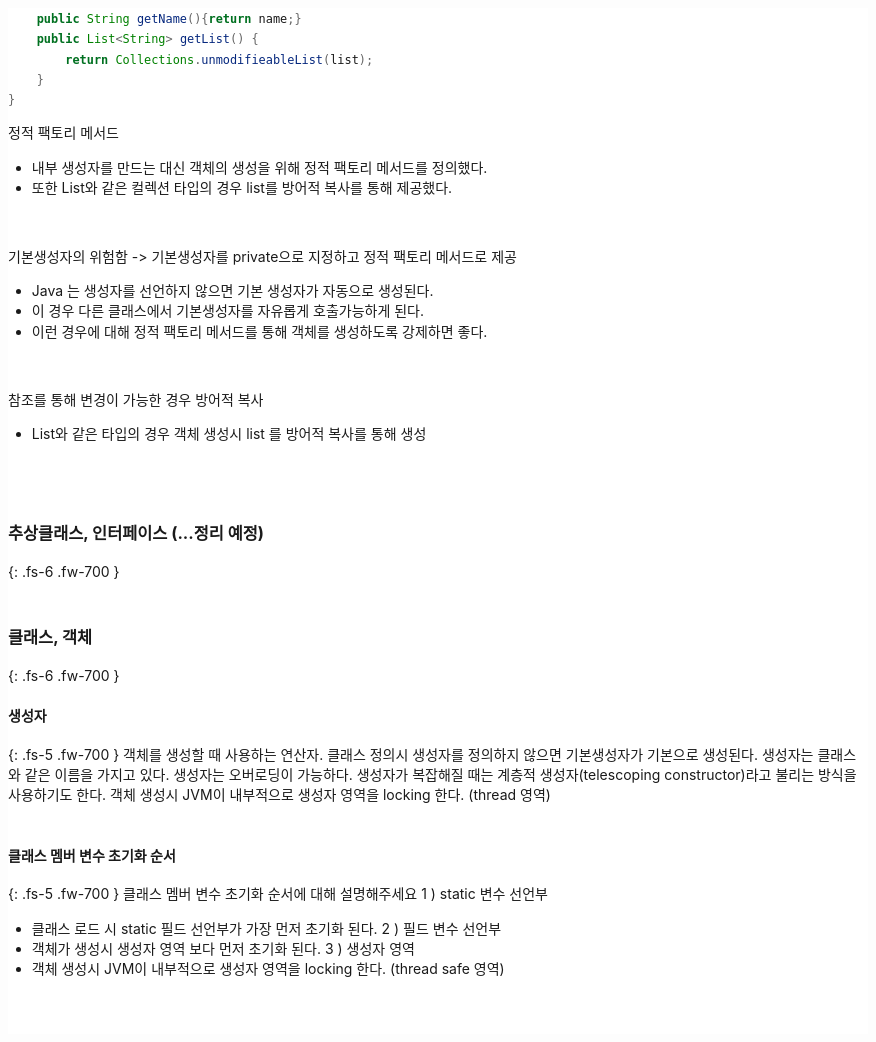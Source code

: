```java
    public String getName(){return name;}
    public List<String> getList() {
        return Collections.unmodifieableList(list);
    }
}
```

정적 팩토리 메서드
- 내부 생성자를 만드는 대신 객체의 생성을 위해 정적 팩토리 메서드를 정의했다.
- 또한 List와 같은 컬렉션 타입의 경우 list를 방어적 복사를 통해 제공했다.
<br>

기본생성자의 위험함 -> 기본생성자를 private으로 지정하고 정적 팩토리 메서드로 제공

- Java 는 생성자를 선언하지 않으면 기본 생성자가 자동으로 생성된다.
- 이 경우 다른 클래스에서 기본생성자를 자유롭게 호출가능하게 된다.
- 이런 경우에 대해 정적 팩토리 메서드를 통해 객체를 생성하도록 강제하면 좋다.
<br>

참조를 통해 변경이 가능한 경우 방어적 복사
- List와 같은 타입의 경우 객체 생성시 list 를 방어적 복사를 통해 생성

<br>
<br>


### 추상클래스, 인터페이스 (...정리 예정)
{: .fs-6 .fw-700 }
<br>
<br>

### 클래스, 객체
{: .fs-6 .fw-700 }

#### 생성자
{: .fs-5 .fw-700 }
객체를 생성할 때 사용하는 연산자.
클래스 정의시 생성자를 정의하지 않으면 기본생성자가 기본으로 생성된다.
생성자는 클래스와 같은 이름을 가지고 있다.
생성자는 오버로딩이 가능하다.
생성자가 복잡해질 때는 계층적 생성자(telescoping constructor)라고 불리는 방식을 사용하기도 한다.
객체 생성시 JVM이 내부적으로 생성자 영역을 locking 한다. (thread 영역)
<br>
<br>

#### 클래스 멤버 변수 초기화 순서
{: .fs-5 .fw-700 }
클래스 멤버 변수 초기화 순서에 대해 설명해주세요
1 ) static 변수 선언부
- 클래스 로드 시 static 필드 선언부가 가장 먼저 초기화 된다.
2 ) 필드 변수 선언부
- 객체가 생성시 생성자 영역 보다 먼저 초기화 된다.
3 ) 생성자 영역
- 객체 생성시 JVM이 내부적으로 생성자 영역을 locking 한다. (thread safe 영역)
<br>
<br>

